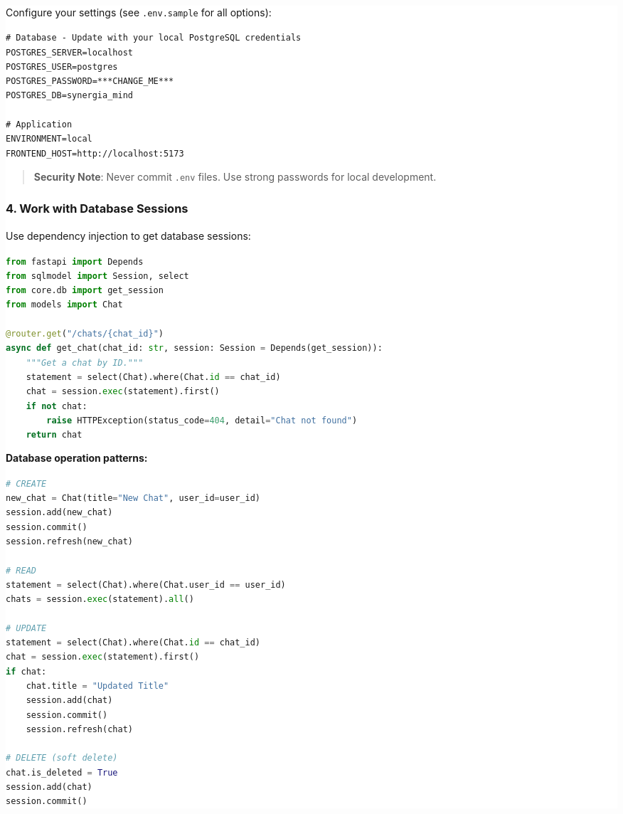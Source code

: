 Configure your settings (see `.env.sample` for all options):

```env
# Database - Update with your local PostgreSQL credentials
POSTGRES_SERVER=localhost
POSTGRES_USER=postgres
POSTGRES_PASSWORD=***CHANGE_ME***
POSTGRES_DB=synergia_mind

# Application
ENVIRONMENT=local
FRONTEND_HOST=http://localhost:5173
```

> **Security Note**: Never commit `.env` files. Use strong passwords for local development.

### 4. Work with Database Sessions

Use dependency injection to get database sessions:

```python
from fastapi import Depends
from sqlmodel import Session, select
from core.db import get_session
from models import Chat

@router.get("/chats/{chat_id}")
async def get_chat(chat_id: str, session: Session = Depends(get_session)):
    """Get a chat by ID."""
    statement = select(Chat).where(Chat.id == chat_id)
    chat = session.exec(statement).first()
    if not chat:
        raise HTTPException(status_code=404, detail="Chat not found")
    return chat
```

**Database operation patterns:**

```python
# CREATE
new_chat = Chat(title="New Chat", user_id=user_id)
session.add(new_chat)
session.commit()
session.refresh(new_chat)

# READ
statement = select(Chat).where(Chat.user_id == user_id)
chats = session.exec(statement).all()

# UPDATE
statement = select(Chat).where(Chat.id == chat_id)
chat = session.exec(statement).first()
if chat:
    chat.title = "Updated Title"
    session.add(chat)
    session.commit()
    session.refresh(chat)

# DELETE (soft delete)
chat.is_deleted = True
session.add(chat)
session.commit()
```

